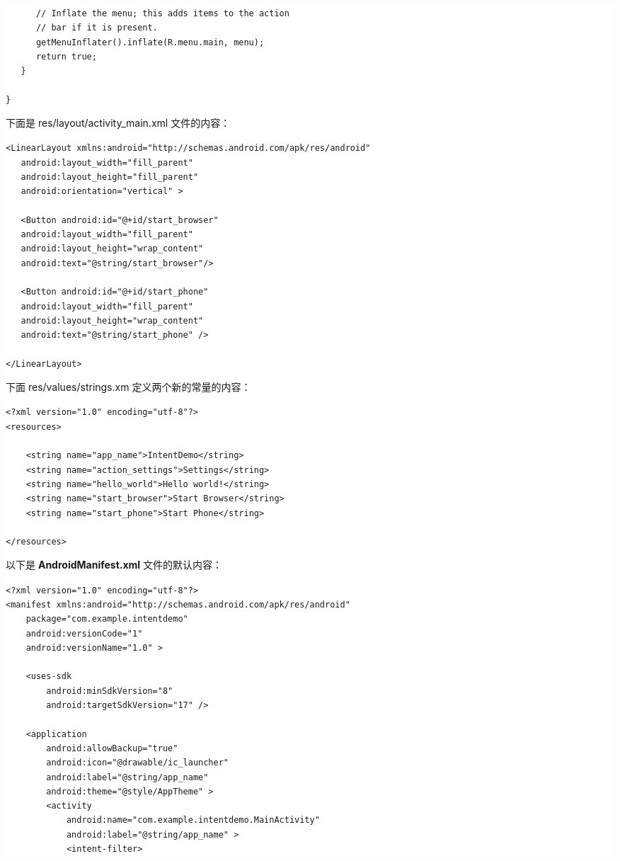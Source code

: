 ```
      // Inflate the menu; this adds items to the action 
      // bar if it is present.
      getMenuInflater().inflate(R.menu.main, menu);
      return true;
   }

}
```

下面是 res/layout/activity_main.xml 文件的内容：

```
<LinearLayout xmlns:android="http://schemas.android.com/apk/res/android"
   android:layout_width="fill_parent"
   android:layout_height="fill_parent"
   android:orientation="vertical" >

   <Button android:id="@+id/start_browser"
   android:layout_width="fill_parent"
   android:layout_height="wrap_content"
   android:text="@string/start_browser"/>

   <Button android:id="@+id/start_phone"
   android:layout_width="fill_parent"
   android:layout_height="wrap_content"
   android:text="@string/start_phone" />

</LinearLayout>
```

下面 res/values/strings.xm 定义两个新的常量的内容：

```
<?xml version="1.0" encoding="utf-8"?>
<resources>

    <string name="app_name">IntentDemo</string>
    <string name="action_settings">Settings</string>
    <string name="hello_world">Hello world!</string>
    <string name="start_browser">Start Browser</string>
    <string name="start_phone">Start Phone</string>

</resources>
```

以下是 **AndroidManifest.xml** 文件的默认内容：

```
<?xml version="1.0" encoding="utf-8"?>
<manifest xmlns:android="http://schemas.android.com/apk/res/android"
    package="com.example.intentdemo"
    android:versionCode="1"
    android:versionName="1.0" >

    <uses-sdk
        android:minSdkVersion="8"
        android:targetSdkVersion="17" />

    <application
        android:allowBackup="true"
        android:icon="@drawable/ic_launcher"
        android:label="@string/app_name"
        android:theme="@style/AppTheme" >
        <activity
            android:name="com.example.intentdemo.MainActivity"
            android:label="@string/app_name" >
            <intent-filter>
```
